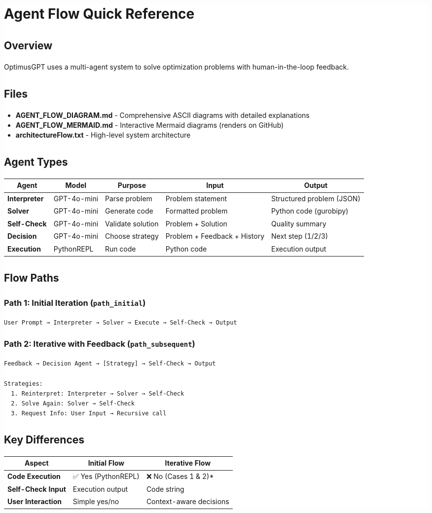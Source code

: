 # Agent Flow Quick Reference

## Overview
OptimusGPT uses a multi-agent system to solve optimization problems with human-in-the-loop feedback.

## Files
- **AGENT_FLOW_DIAGRAM.md** - Comprehensive ASCII diagrams with detailed explanations
- **AGENT_FLOW_MERMAID.md** - Interactive Mermaid diagrams (renders on GitHub)
- **architectureFlow.txt** - High-level system architecture

## Agent Types

| Agent | Model | Purpose | Input | Output |
|-------|-------|---------|-------|--------|
| **Interpreter** | GPT-4o-mini | Parse problem | Problem statement | Structured problem (JSON) |
| **Solver** | GPT-4o-mini | Generate code | Formatted problem | Python code (gurobipy) |
| **Self-Check** | GPT-4o-mini | Validate solution | Problem + Solution | Quality summary |
| **Decision** | GPT-4o-mini | Choose strategy | Problem + Feedback + History | Next step (1/2/3) |
| **Execution** | PythonREPL | Run code | Python code | Execution output |

## Flow Paths

### Path 1: Initial Iteration (`path_initial`)
```
User Prompt → Interpreter → Solver → Execute → Self-Check → Output
```

### Path 2: Iterative with Feedback (`path_subsequent`)
```
Feedback → Decision Agent → [Strategy] → Self-Check → Output

Strategies:
  1. Reinterpret: Interpreter → Solver → Self-Check
  2. Solve Again: Solver → Self-Check
  3. Request Info: User Input → Recursive call
```

## Key Differences

| Aspect | Initial Flow | Iterative Flow |
|--------|-------------|----------------|
| **Code Execution** | ✅ Yes (PythonREPL) | ❌ No (Cases 1 & 2)* |
| **Self-Check Input** | Execution output | Code string |
| **User Interaction** | Simple yes/no | Context-aware decisions |
